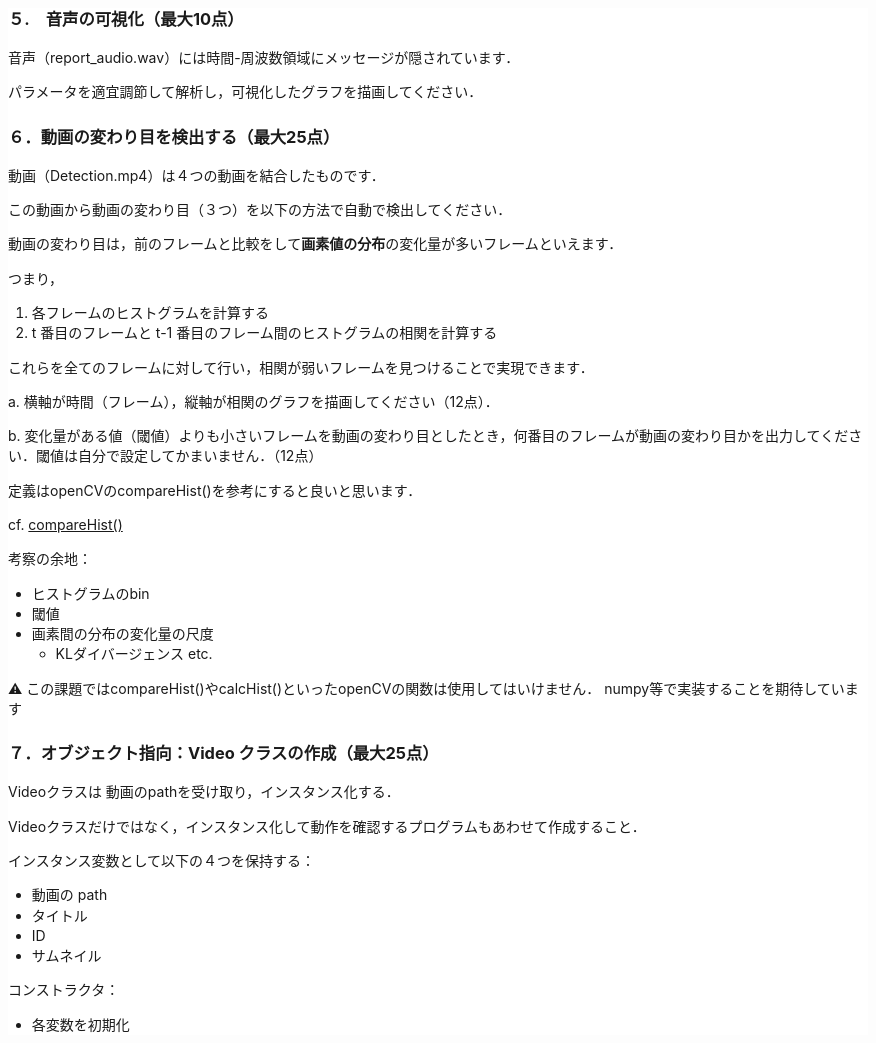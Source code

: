 </aside>

### ５.　音声の可視化（最大10点）

音声（report_audio.wav）には時間-周波数領域にメッセージが隠されています．

パラメータを適宜調節して解析し，可視化したグラフを描画してください．

### ６．動画の変わり目を検出する（最大25点）

動画（Detection.mp4）は４つの動画を結合したものです．

この動画から動画の変わり目（３つ）を以下の方法で自動で検出してください．

動画の変わり目は，前のフレームと比較をして**画素値の分布**の変化量が多いフレームといえます．

つまり，

1. 各フレームのヒストグラムを計算する
2. t 番目のフレームと t-1 番目のフレーム間のヒストグラムの相関を計算する

これらを全てのフレームに対して行い，相関が弱いフレームを見つけることで実現できます．

a. 横軸が時間（フレーム），縦軸が相関のグラフを描画してください（12点）．

b. 変化量がある値（閾値）よりも小さいフレームを動画の変わり目としたとき，何番目のフレームが動画の変わり目かを出力してください．閾値は自分で設定してかまいません．（12点）

定義はopenCVのcompareHist()を参考にすると良いと思います．

cf. [compareHist()](http://opencv.jp/opencv-2svn/cpp/imgproc_histograms.html)

考察の余地：

- ヒストグラムのbin
- 閾値
- 画素間の分布の変化量の尺度
    - KLダイバージェンス etc.

<aside>
⚠️ この課題ではcompareHist()やcalcHist()といったopenCVの関数は使用してはいけません．
numpy等で実装することを期待しています

</aside>

### ７．オブジェクト指向：Video クラスの作成（最大25点）

Videoクラスは 動画のpathを受け取り，インスタンス化する．

Videoクラスだけではなく，インスタンス化して動作を確認するプログラムもあわせて作成すること．

インスタンス変数として以下の４つを保持する：

- 動画の path
- タイトル
- ID
- サムネイル

コンストラクタ：

- 各変数を初期化
